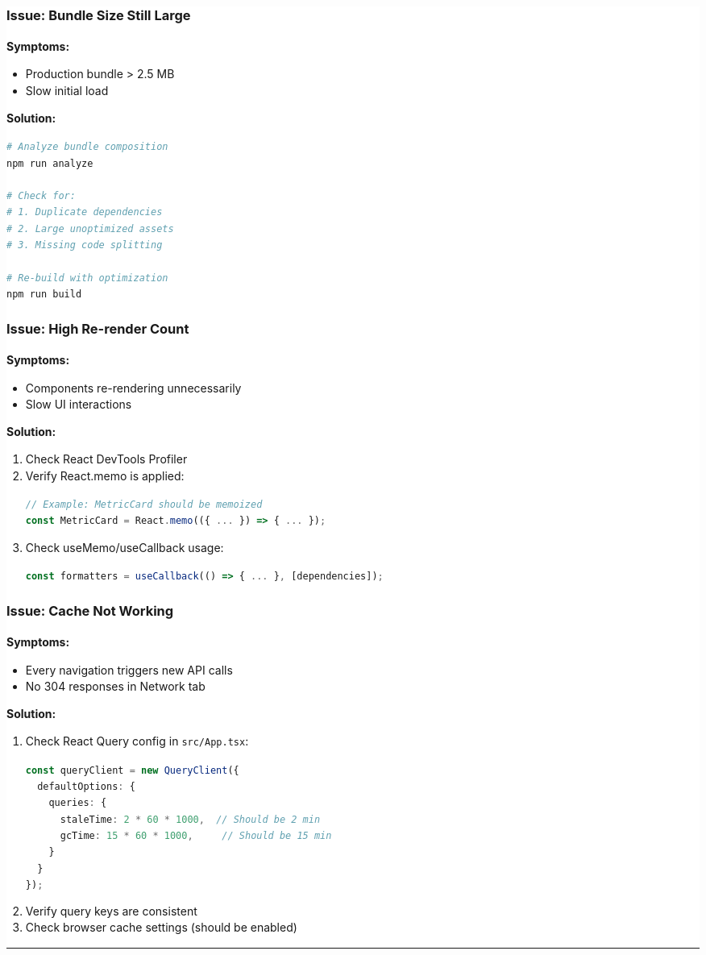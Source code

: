 ### Issue: Bundle Size Still Large

**Symptoms:**
- Production bundle > 2.5 MB
- Slow initial load

**Solution:**
```bash
# Analyze bundle composition
npm run analyze

# Check for:
# 1. Duplicate dependencies
# 2. Large unoptimized assets
# 3. Missing code splitting

# Re-build with optimization
npm run build
```

### Issue: High Re-render Count

**Symptoms:**
- Components re-rendering unnecessarily
- Slow UI interactions

**Solution:**
1. Check React DevTools Profiler
2. Verify React.memo is applied:
   ```typescript
   // Example: MetricCard should be memoized
   const MetricCard = React.memo(({ ... }) => { ... });
   ```
3. Check useMemo/useCallback usage:
   ```typescript
   const formatters = useCallback(() => { ... }, [dependencies]);
   ```

### Issue: Cache Not Working

**Symptoms:**
- Every navigation triggers new API calls
- No 304 responses in Network tab

**Solution:**
1. Check React Query config in `src/App.tsx`:
   ```typescript
   const queryClient = new QueryClient({
     defaultOptions: {
       queries: {
         staleTime: 2 * 60 * 1000,  // Should be 2 min
         gcTime: 15 * 60 * 1000,     // Should be 15 min
       }
     }
   });
   ```
2. Verify query keys are consistent
3. Check browser cache settings (should be enabled)

---